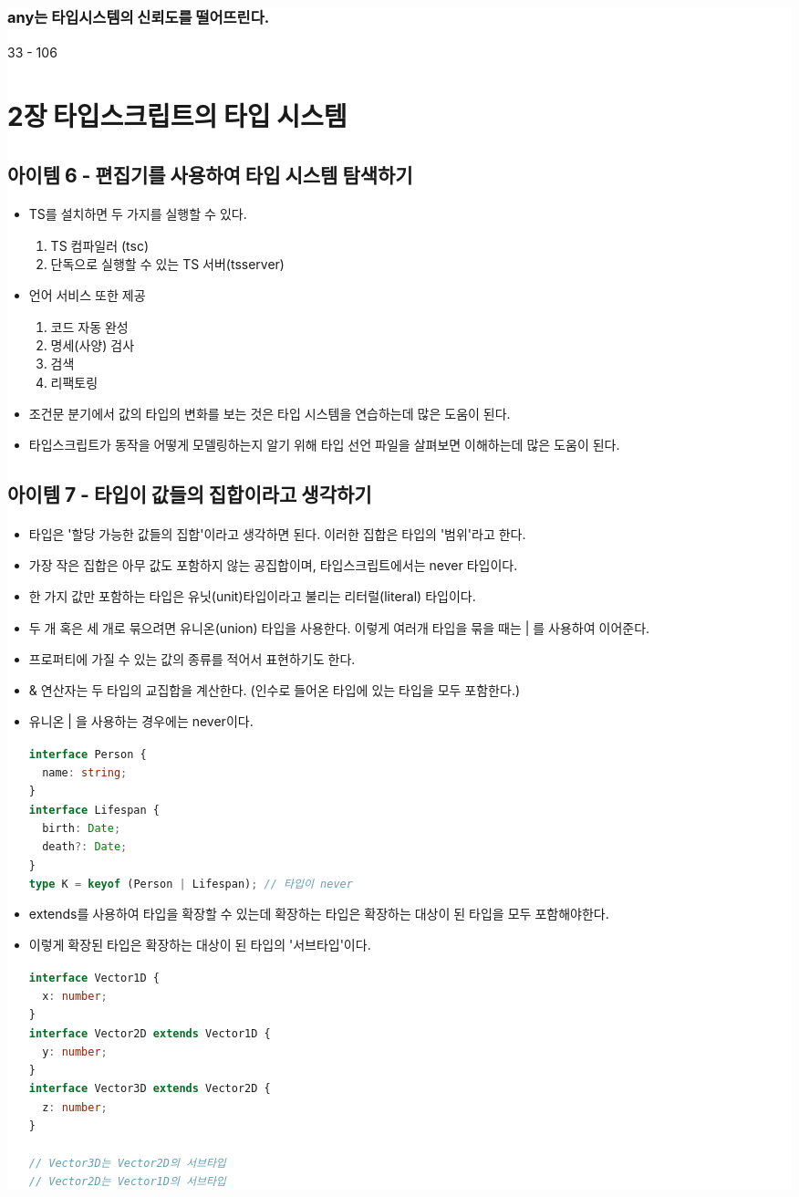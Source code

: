 ### any는 타입시스템의 신뢰도를 떨어뜨린다.

33 - 106

# 2장 타입스크립트의 타입 시스템

## 아이템 6 - 편집기를 사용하여 타입 시스템 탐색하기

- TS를 설치하면 두 가지를 실행할 수 있다.

  1. TS 컴파일러 (tsc)
  2. 단독으로 실행할 수 있는 TS 서버(tsserver)

- 언어 서비스 또한 제공

  1. 코드 자동 완성
  2. 명세(사양) 검사
  3. 검색
  4. 리팩토링

- 조건문 분기에서 값의 타입의 변화를 보는 것은 타입 시스템을 연습하는데 많은 도움이 된다.
- 타입스크립트가 동작을 어떻게 모델링하는지 알기 위해 타입 선언 파일을 살펴보면 이해하는데 많은 도움이 된다.

## 아이템 7 - 타입이 값들의 집합이라고 생각하기

- 타입은 '할당 가능한 값들의 집합'이라고 생각하면 된다. 이러한 집합은 타입의 '범위'라고 한다.
- 가장 작은 집합은 아무 값도 포함하지 않는 공집합이며, 타입스크립트에서는 never 타입이다.
- 한 가지 값만 포함하는 타입은 유닛(unit)타입이라고 불리는 리터럴(literal) 타입이다.
- 두 개 혹은 세 개로 묶으려면 유니온(union) 타입을 사용한다. 이렇게 여러개 타입을 묶을 때는 | 를 사용하여 이어준다.
- 프로퍼티에 가질 수 있는 값의 종류를 적어서 표현하기도 한다.
- & 연산자는 두 타입의 교집합을 계산한다. (인수로 들어온 타입에 있는 타입을 모두 포함한다.)
- 유니온 | 을 사용하는 경우에는 never이다.

  ```ts
  interface Person {
    name: string;
  }
  interface Lifespan {
    birth: Date;
    death?: Date;
  }
  type K = keyof (Person | Lifespan); // 타입이 never
  ```

- extends를 사용하여 타입을 확장할 수 있는데 확장하는 타입은 확장하는 대상이 된 타입을 모두 포함해야한다.
- 이렇게 확장된 타입은 확장하는 대상이 된 타입의 '서브타입'이다.

  ```ts
  interface Vector1D {
    x: number;
  }
  interface Vector2D extends Vector1D {
    y: number;
  }
  interface Vector3D extends Vector2D {
    z: number;
  }

  // Vector3D는 Vector2D의 서브타입
  // Vector2D는 Vector1D의 서브타입
  ```
